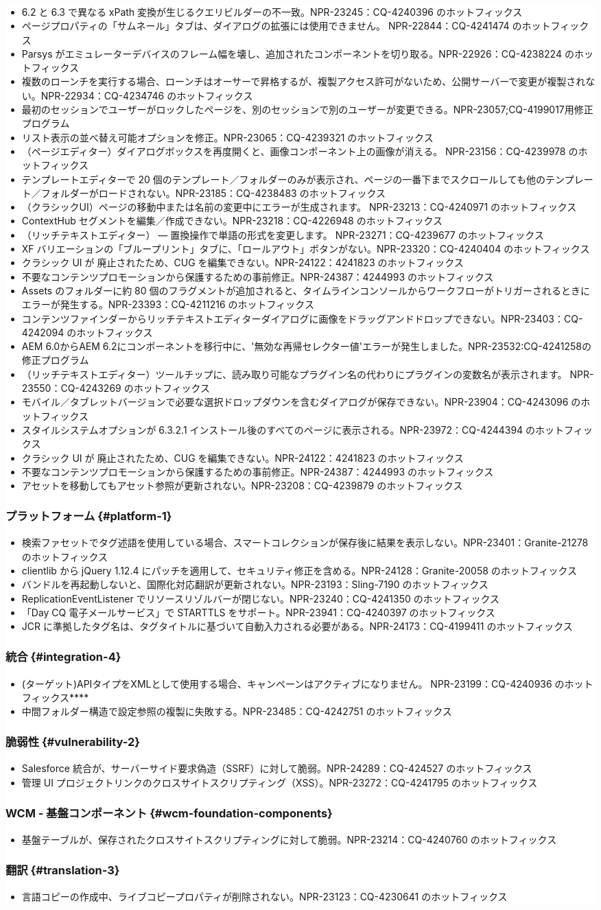 * 6.2 と 6.3 で異なる xPath 変換が生じるクエリビルダーの不一致。NPR-23245：CQ-4240396 のホットフィックス
* ページプロパティの「サムネール」タブは、ダイアログの拡張には使用できません。 NPR-22844：CQ-4241474 のホットフィックス
* Parsys がエミュレーターデバイスのフレーム幅を壊し、追加されたコンポーネントを切り取る。NPR-22926：CQ-4238224 のホットフィックス
* 複数のローンチを実行する場合、ローンチはオーサーで昇格するが、複製アクセス許可がないため、公開サーバーで変更が複製されない。NPR-22934：CQ-4234746 のホットフィックス
* 最初のセッションでユーザーがロックしたページを、別のセッションで別のユーザーが変更できる。NPR-23057;CQ-4199017用修正プログラム
* リスト表示の並べ替え可能オプションを修正。NPR-23065：CQ-4239321 のホットフィックス
* （ページエディター）ダイアログボックスを再度開くと、画像コンポーネント上の画像が消える。 NPR-23156：CQ-4239978 のホットフィックス
* テンプレートエディターで 20 個のテンプレート／フォルダーのみが表示され、ページの一番下までスクロールしても他のテンプレート／フォルダーがロードされない。NPR-23185：CQ-4238483 のホットフィックス
* （クラシックUI）ページの移動中または名前の変更中にエラーが生成されます。 NPR-23213：CQ-4240971 のホットフィックス
* ContextHub セグメントを編集／作成できない。NPR-23218：CQ-4226948 のホットフィックス
* （リッチテキストエディター） — 置換操作で単語の形式を変更します。 NPR-23271：CQ-4239677 のホットフィックス
* XF バリエーションの「ブループリント」タブに、「ロールアウト」ボタンがない。NPR-23320：CQ-4240404 のホットフィックス
* クラシック UI が 廃止されたため、CUG を編集できない。NPR-24122：4241823 のホットフィックス
* 不要なコンテンツプロモーションから保護するための事前修正。NPR-24387：4244993 のホットフィックス
* Assets のフォルダーに約 80 個のフラグメントが追加されると、タイムラインコンソールからワークフローがトリガーされるときにエラーが発生する。NPR-23393：CQ-4211216 のホットフィックス
* コンテンツファインダーからリッチテキストエディターダイアログに画像をドラッグアンドドロップできない。NPR-23403：CQ-4242094 のホットフィックス
* AEM 6.0からAEM 6.2にコンポーネントを移行中に、&#39;無効な再帰セレクター値&#39;エラーが発生しました。NPR-23532:CQ-4241258の修正プログラム
* （リッチテキストエディター）ツールチップに、読み取り可能なプラグイン名の代わりにプラグインの変数名が表示されます。 NPR-23550：CQ-4243269 のホットフィックス
* モバイル／タブレットバージョンで必要な選択ドロップダウンを含むダイアログが保存できない。NPR-23904：CQ-4243096 のホットフィックス
* スタイルシステムオプションが 6.3.2.1 インストール後のすべてのページに表示される。NPR-23972：CQ-4244394 のホットフィックス
* クラシック UI が 廃止されたため、CUG を編集できない。NPR-24122：4241823 のホットフィックス
* 不要なコンテンツプロモーションから保護するための事前修正。NPR-24387：4244993 のホットフィックス
* アセットを移動してもアセット参照が更新されない。NPR-23208：CQ-4239879 のホットフィックス

### プラットフォーム {#platform-1}

* 検索ファセットでタグ述語を使用している場合、スマートコレクションが保存後に結果を表示しない。NPR-23401：Granite-21278 のホットフィックス
* clientlib から jQuery 1.12.4 にパッチを適用して、セキュリティ修正を含める。NPR-24128：Granite-20058 のホットフィックス
* バンドルを再起動しないと、国際化対応翻訳が更新されない。NPR-23193：Sling-7190 のホットフィックス
* ReplicationEventListener でリソースリゾルバーが閉じない。NPR-23240：CQ-4241350 のホットフィックス
* 「Day CQ 電子メールサービス」で STARTTLS をサポート。NPR-23941：CQ-4240397 のホットフィックス
* JCR に準拠したタグ名は、タグタイトルに基づいて自動入力される必要がある。NPR-24173：CQ-4199411 のホットフィックス

### 統合  {#integration-4}

* (ターゲット)APIタイプをXMLとして使用する場合、キャンペーンはアクティブになりません。 NPR-23199：CQ-4240936 のホットフィックス****
* 中間フォルダー構造で設定参照の複製に失敗する。NPR-23485：CQ-4242751 のホットフィックス

### 脆弱性  {#vulnerability-2}

* Salesforce 統合が、サーバーサイド要求偽造（SSRF）に対して脆弱。NPR-24289：CQ-424527 のホットフィックス
* 管理 UI プロジェクトリンクのクロスサイトスクリプティング（XSS）。NPR-23272：CQ-4241795 のホットフィックス

### WCM ‐ 基盤コンポーネント  {#wcm-foundation-components}

* 基盤テーブルが、保存されたクロスサイトスクリプティングに対して脆弱。NPR-23214：CQ-4240760 のホットフィックス

### 翻訳  {#translation-3}

* 言語コピーの作成中、ライブコピープロパティが削除されない。NPR-23123：CQ-4230641 のホットフィックス
